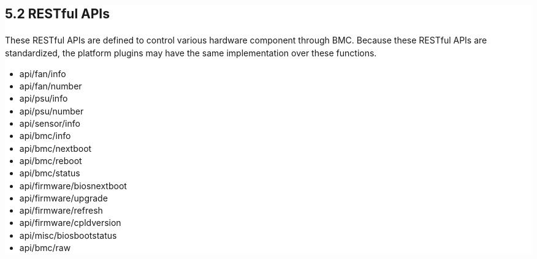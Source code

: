 ## 5.2 RESTful APIs

These RESTful APIs are defined to control various hardware component through BMC. Because these RESTful APIs are standardized, the platform plugins may have the same implementation over these functions.

* api/fan/info
* api/fan/number
* api/psu/info
* api/psu/number
* api/sensor/info
* api/bmc/info
* api/bmc/nextboot
* api/bmc/reboot
* api/bmc/status
* api/firmware/biosnextboot
* api/firmware/upgrade
* api/firmware/refresh
* api/firmware/cpldversion
* api/misc/biosbootstatus
* api/bmc/raw
